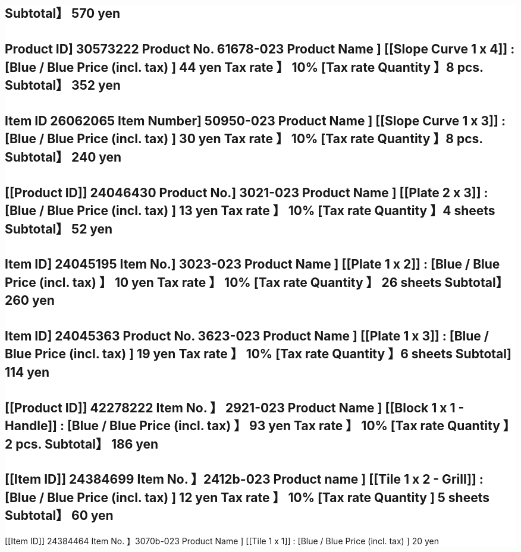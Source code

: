 Subtotal】 570 yen
----------------------------------------------------------------
Product ID] 30573222
Product No. 61678-023
Product Name ] [[Slope Curve 1 x 4]] : [Blue / Blue
Price (incl. tax) ] 44 yen
Tax rate 】 10% [Tax rate
Quantity 】8 pcs.
Subtotal】 352 yen
----------------------------------------------------------------
Item ID 26062065
Item Number] 50950-023
Product Name ] [[Slope Curve 1 x 3]] : [Blue / Blue
Price (incl. tax) ] 30 yen
Tax rate 】 10% [Tax rate
Quantity 】8 pcs.
Subtotal】 240 yen
----------------------------------------------------------------
[[Product ID]] 24046430
Product No.] 3021-023
Product Name ] [[Plate 2 x 3]] : [Blue / Blue
Price (incl. tax) ] 13 yen
Tax rate 】 10% [Tax rate
Quantity 】4 sheets
Subtotal】 52 yen
----------------------------------------------------------------
Item ID] 24045195
Item No.] 3023-023
Product Name ] [[Plate 1 x 2]] : [Blue / Blue
Price (incl. tax) 】 10 yen
Tax rate 】 10% [Tax rate
Quantity 】 26 sheets
Subtotal】 260 yen
----------------------------------------------------------------
Item ID] 24045363
Product No. 3623-023
Product Name ] [[Plate 1 x 3]] : [Blue / Blue
Price (incl. tax) ] 19 yen
Tax rate 】 10% [Tax rate
Quantity 】6 sheets
Subtotal] 114 yen
----------------------------------------------------------------
[[Product ID]] 42278222
Item No. 】 2921-023
Product Name ] [[Block 1 x 1 - Handle]] : [Blue / Blue
Price (incl. tax) 】 93 yen
Tax rate 】 10% [Tax rate
Quantity 】2 pcs.
Subtotal】 186 yen
----------------------------------------------------------------
[[Item ID]] 24384699
Item No. 】2412b-023
Product name ] [[Tile 1 x 2 - Grill]] : [Blue / Blue
Price (incl. tax) ] 12 yen
Tax rate 】 10% [Tax rate
Quantity ] 5 sheets
Subtotal】 60 yen
----------------------------------------------------------------
[[Item ID]] 24384464
Item No. 】3070b-023
Product Name ] [[Tile 1 x 1]] : [Blue / Blue
Price (incl. tax) ] 20 yen